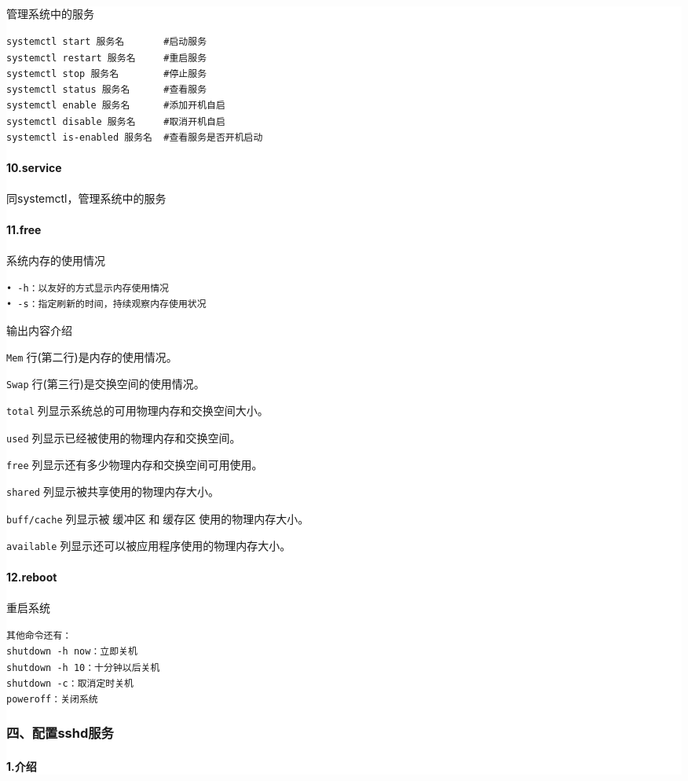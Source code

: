 管理系统中的服务

```
systemctl start 服务名       #启动服务
systemctl restart 服务名     #重启服务
systemctl stop 服务名        #停⽌服务
systemctl status 服务名      #查看服务
systemctl enable 服务名      #添加开机⾃启
systemctl disable 服务名     #取消开机⾃启
systemctl is-enabled 服务名  #查看服务是否开机启动
```

#### 10.service  

同systemctl，管理系统中的服务 

#### 11.free  

系统内存的使⽤情况

```
• -h：以友好的⽅式显示内存使⽤情况
• -s：指定刷新的时间，持续观察内存使⽤状况
```

输出内容介绍 

`Mem` ⾏(第⼆⾏)是内存的使⽤情况。 

`Swap` ⾏(第三⾏)是交换空间的使⽤情况。 

`total` 列显示系统总的可⽤物理内存和交换空间⼤⼩。 

`used` 列显示已经被使⽤的物理内存和交换空间。 

`free` 列显示还有多少物理内存和交换空间可⽤使⽤。 

`shared` 列显示被共享使⽤的物理内存⼤⼩。 

`buff/cache` 列显示被 缓冲区 和 缓存区 使⽤的物理内存⼤⼩。 

`available` 列显示还可以被应⽤程序使⽤的物理内存⼤⼩。

#### 12.reboot  

重启系统

```
其他命令还有：
shutdown -h now：⽴即关机
shutdown -h 10：⼗分钟以后关机
shutdown -c：取消定时关机
poweroff：关闭系统
```

### 四、配置sshd服务

#### 1.介绍
